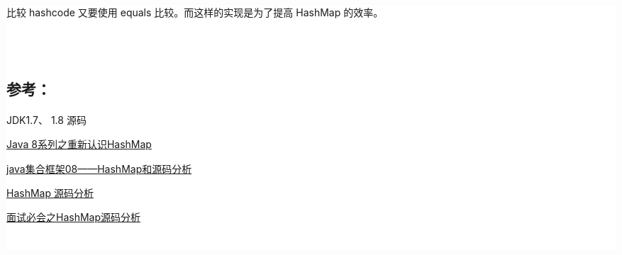 比较 hashcode 又要使用 equals 比较。而这样的实现是为了提高 HashMap 的效率。

<br><br>





## 参考：

JDK1.7、 1.8 源码

[Java 8系列之重新认识HashMap](<https://zhuanlan.zhihu.com/p/21673805>)

[java集合框架08——HashMap和源码分析](https://blog.csdn.net/eson_15/article/details/51158865)

[HashMap 源码分析](https://www.jianshu.com/p/b40fd341711e)

[面试必会之HashMap源码分析](https://mp.weixin.qq.com/s/vRvMvNktoDSQKMMlnj5T0g)





​    